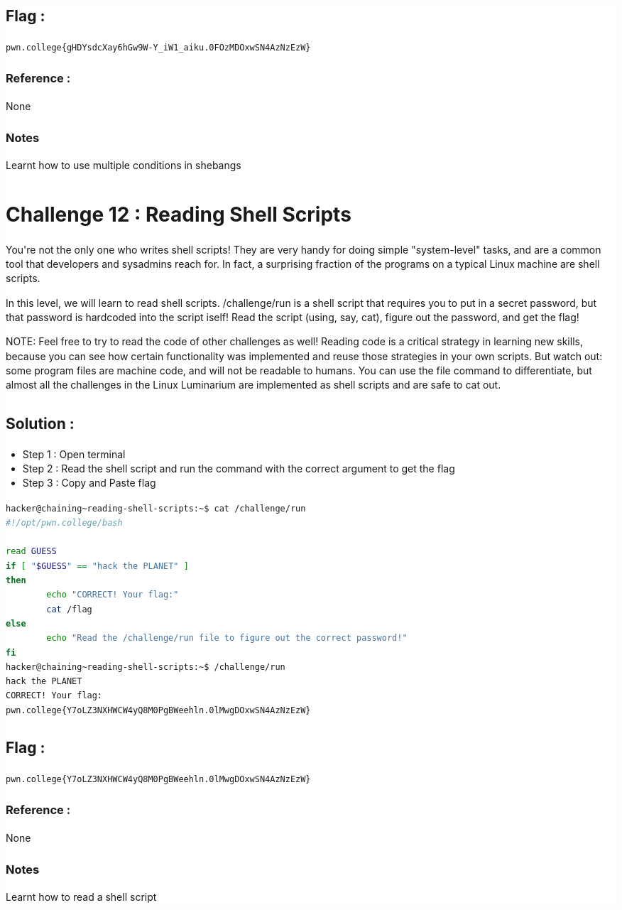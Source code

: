 ## Flag : 
```sh
pwn.college{gHDYsdcXay6hGw9W-Y_iW1_aiku.0FOzMDOxwSN4AzNzEzW}
```

### Reference : 
None

### Notes
Learnt how to use multiple conditions in shebangs


# Challenge 12 : Reading Shell Scripts

You're not the only one who writes shell scripts! They are very handy for doing simple "system-level" tasks, and are a common tool that developers and sysadmins reach for. In fact, a surprising fraction of the programs on a typical Linux machine are shell scripts.

In this level, we will learn to read shell scripts. /challenge/run is a shell script that requires you to put in a secret password, but that password is hardcoded into the script iself! Read the script (using, say, cat), figure out the password, and get the flag!

NOTE: Feel free to try to read the code of other challenges as well! Reading code is a critical strategy in learning new skills, because you can see how certain functionality was implemented and reuse those strategies in your own scripts. But watch out: some program files are machine code, and will not be readable to humans. You can use the file command to differentiate, but almost all the challenges in the Linux Luminarium are implemented as shell scripts and are safe to cat out.

## Solution : 
- Step 1 : Open terminal
- Step 2 : Read the shell script and run the command with the correct argument to get the flag
- Step 3 : Copy and Paste flag
```sh
hacker@chaining~reading-shell-scripts:~$ cat /challenge/run
#!/opt/pwn.college/bash

read GUESS
if [ "$GUESS" == "hack the PLANET" ]
then
        echo "CORRECT! Your flag:"
        cat /flag
else
        echo "Read the /challenge/run file to figure out the correct password!"
fi
hacker@chaining~reading-shell-scripts:~$ /challenge/run
hack the PLANET
CORRECT! Your flag:
pwn.college{Y7oLZ3NXHWCW4yQ8M0PgBWeehln.0lMwgDOxwSN4AzNzEzW}
```

## Flag : 
```sh
pwn.college{Y7oLZ3NXHWCW4yQ8M0PgBWeehln.0lMwgDOxwSN4AzNzEzW}
```

### Reference : 
None

### Notes
Learnt how to read a shell script
